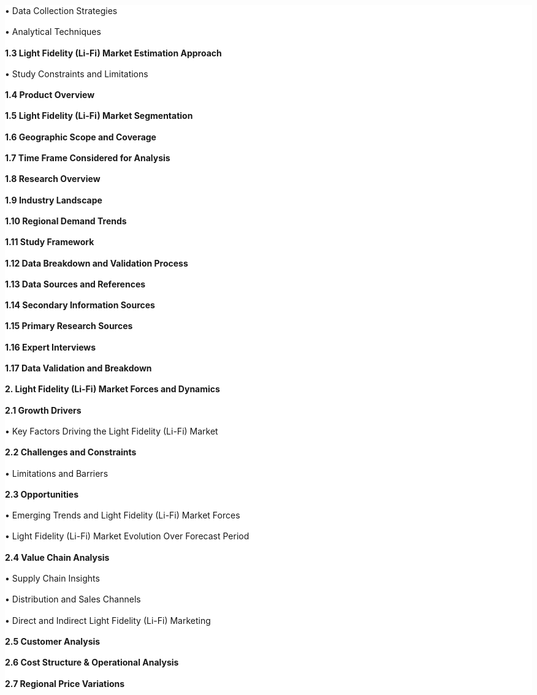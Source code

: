 • Data Collection Strategies

• Analytical Techniques

<strong>1.3 Light Fidelity (Li-Fi) Market Estimation Approach</strong>

• Study Constraints and Limitations

<strong>1.4 Product Overview</strong>

<strong>1.5 Light Fidelity (Li-Fi) Market Segmentation</strong>

<strong>1.6 Geographic Scope and Coverage</strong>

<strong>1.7 Time Frame Considered for Analysis</strong>

<strong>1.8 Research Overview</strong>

<strong>1.9 Industry Landscape</strong>

<strong>1.10 Regional Demand Trends</strong>

<strong>1.11 Study Framework</strong>

<strong>1.12 Data Breakdown and Validation Process</strong>

<strong>1.13 Data Sources and References</strong>

<strong>1.14 Secondary Information Sources</strong>

<strong>1.15 Primary Research Sources</strong>

<strong>1.16 Expert Interviews</strong>

<strong>1.17 Data Validation and Breakdown</strong>

<strong>2. Light Fidelity (Li-Fi) Market Forces and Dynamics</strong>

<strong>2.1 Growth Drivers</strong>

• Key Factors Driving the Light Fidelity (Li-Fi) Market

<strong>2.2 Challenges and Constraints</strong>

• Limitations and Barriers

<strong>2.3 Opportunities</strong>

• Emerging Trends and Light Fidelity (Li-Fi) Market Forces

• Light Fidelity (Li-Fi) Market Evolution Over Forecast Period

<strong>2.4 Value Chain Analysis</strong>

• Supply Chain Insights

• Distribution and Sales Channels

• Direct and Indirect Light Fidelity (Li-Fi) Marketing

<strong>2.5 Customer Analysis</strong>

<strong>2.6 Cost Structure & Operational Analysis</strong>

<strong>2.7 Regional Price Variations</strong>
